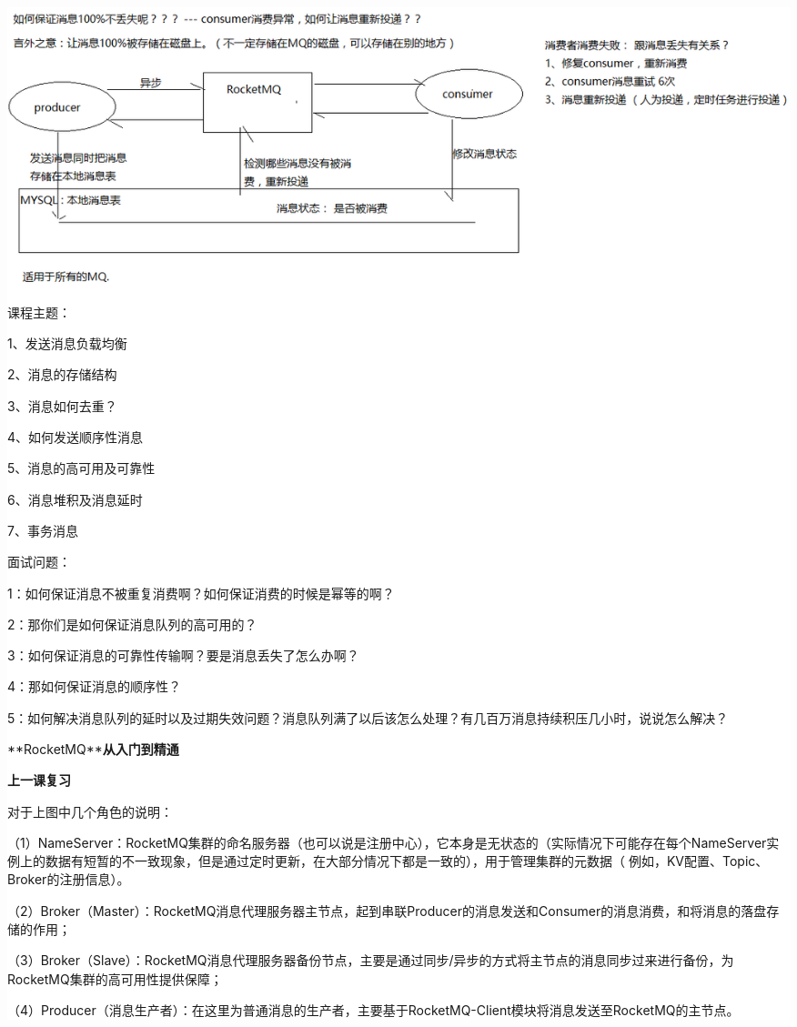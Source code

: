 ![06_RocketMQ消息可靠性](06_RocketMQ消息可靠性.png)

课程主题：

1、发送消息负载均衡

2、消息的存储结构

3、消息如何去重？

4、如何发送顺序性消息

5、消息的高可用及可靠性

6、消息堆积及消息延时

7、事务消息

面试问题：

1：如何保证消息不被重复消费啊？如何保证消费的时候是幂等的啊？

2：那你们是如何保证消息队列的高可用的？

3：如何保证消息的可靠性传输啊？要是消息丢失了怎么办啊？

4：那如何保证消息的顺序性？

5：如何解决消息队列的延时以及过期失效问题？消息队列满了以后该怎么处理？有几百万消息持续积压几小时，说说怎么解决？

**RocketMQ\****从入门到精通**

**上一课复习**

对于上图中几个角色的说明：

（1）NameServer：RocketMQ集群的命名服务器（也可以说是注册中心），它本身是无状态的（实际情况下可能存在每个NameServer实例上的数据有短暂的不一致现象，但是通过定时更新，在大部分情况下都是一致的），用于管理集群的元数据（ 例如，KV配置、Topic、Broker的注册信息）。

（2）Broker（Master）：RocketMQ消息代理服务器主节点，起到串联Producer的消息发送和Consumer的消息消费，和将消息的落盘存储的作用；

（3）Broker（Slave）：RocketMQ消息代理服务器备份节点，主要是通过同步/异步的方式将主节点的消息同步过来进行备份，为RocketMQ集群的高可用性提供保障；

（4）Producer（消息生产者）：在这里为普通消息的生产者，主要基于RocketMQ-Client模块将消息发送至RocketMQ的主节点。

